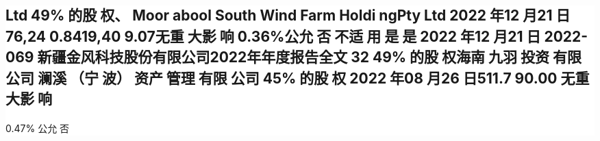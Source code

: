 Ltd
49%
的股
权、
Moor
abool
South
Wind
Farm
Holdi
ngPty
Ltd
2022
年12
月21
日
76,24
0.8419,40
9.07无重
大影
响
0.36%公允
否
不适
用
是
是
2022
年12
月21
日
2022-
069
新疆金风科技股份有限公司2022年年度报告全文
32
49%
的股
权海南
九羽
投资
有限
公司
澜溪
（宁
波）
资产
管理
有限
公司
45%
的股
权
2022
年08
月26
日511.7
90.00
无重
大影
响
-
0.47%
公允
否